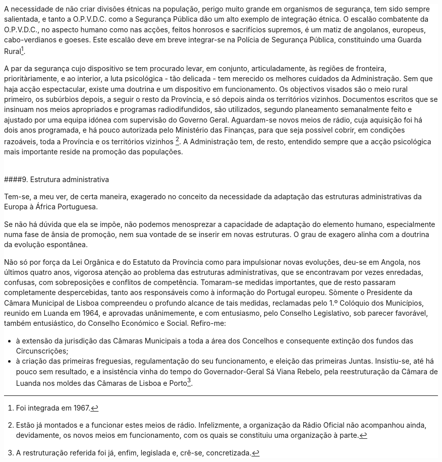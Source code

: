 [^34]:Na Metrópole, acaba de se integrar a Polícia de Viação e Trânsito na Guarda Nacional Republicana. Talvez seja um começo.

A necessidade de não criar divisões étnicas na população, perigo muito grande em organismos de segurança, tem sido sempre salientada, e tanto a O.P.V.D.C. como a Segurança Pública dão um alto exemplo de integração étnica. O escalão combatente da O.P.V.D.C., no aspecto humano como nas acções, feitos honrosos e sacrifícios supremos, é um matiz de angolanos, europeus, cabo-verdianos e goeses. Este escalão deve em breve integrar-se na Polícia de Segurança Pública, constituindo uma Guarda Rural[^35].

[^35]:Foi integrada em 1967.

A par da segurança cujo dispositivo se tem procurado levar, em conjunto, articuladamente, às regiões de fronteira, prioritàriamente, e ao interior, a luta psicológica - tão delicada - tem merecido os melhores cuidados da Administração. Sem que haja acção espectacular, existe uma doutrina e um dispositivo em funcionamento. Os objectivos visados são o meio rural primeiro, os subúrbios depois, a seguir o resto da Província, e só depois ainda os territórios vizinhos. Documentos escritos que se insinuam nos meios apropriados e programas radiodifundidos, são utilizados, segundo planeamento semanalmente feito e ajustado por uma equipa idónea com supervisão do Governo Geral. Aguardam-se novos meios de rádio, cuja aquisição foi há dois anos programada, e há pouco autorizada pelo Ministério das Finanças, para que seja possível cobrir, em condições razoáveis, toda a Província e os territórios vizinhos [^36]. A Administração tem, de resto, entendido sempre que a acção psicológica mais importante reside na promoção das populações.

[^36]:Estão já montados e a funcionar estes meios de rádio. Infelizmente, a organização da Rádio Oficial não acompanhou ainda, devidamente, os novos meios em funcionamento, com os quais se constituiu uma organização à parte.

<br/>
####9. Estrutura administrativa

Tem-se, a meu ver, de certa maneira, exagerado no conceito da necessidade da adaptação das estruturas administrativas da Europa à África Portuguesa.

Se não há dúvida que ela se impõe, não podemos menosprezar a capacidade de adaptação do elemento humano, especialmente numa fase de ânsia de promoção, nem sua vontade de se inserir em novas estruturas. O grau de exagero alinha com a doutrina da evolução espontânea.

Não só por força da Lei Orgânica e do Estatuto da Província como para impulsionar novas evoluções, deu-se em Angola, nos últimos quatro anos, vigorosa atenção ao problema das estruturas administrativas, que se encontravam por vezes enredadas, confusas, com sobreposições e conflitos de competência. Tomaram-se medidas importantes, que de resto passaram completamente despercebidas, tanto aos responsáveis como à informação do Portugal europeu. Sòmente o Presidente da Câmara Municipal de Lisboa compreendeu o profundo alcance de tais medidas, reclamadas pelo 1.º Colóquio dos Municípios, reunido em Luanda em 1964, e aprovadas unânimemente, e com entusiasmo, pelo Conselho Legislativo, sob parecer favorável, também entusiástico, do Conselho Económico e Social. Refiro-me:

- à extensão da jurisdição das Câmaras Municipais a toda a área dos Concelhos e consequente extinção dos fundos das Circunscrições;
- à criação das primeiras freguesias, regulamentação do seu funcionamento, e eleição das primeiras Juntas.
Insistiu-se, até há pouco sem resultado, e a insistência vinha do tempo do Governador-Geral Sá Viana Rebelo, pela reestruturação da Câmara de Luanda nos moldes das Câmaras de Lisboa e Porto[^37].

[^37]:A restruturação referida foi já, enfim, legislada e, crê-se, concretizada.


[^2]: Estadistas que foram, anos atrás, os grandes doutrinadores do indigenato, tem sido, nos últimos tempos, responsáveis, nos mais altos níveis, pela política ultramarina portuguesa. É de conceber, e de louvar, o grande esforço que têm feito para aderir, com convicção, com genuinidade, à política de cidadania generalizada.
[^3]: Não se compreende que isso é a negação da nossa política ultramarina. A segurança pelo equilíbrio étnico ter-nos-ia amarrado para sempre à Península e, provàvelmente, feito perder a independência nacional.
[^5]: Infelizmente, a lição não parece ter colhido. Desinteresse? Oportunismo demagógico esquecendo a «maioria silenciosa»? 
[1]: images/conjuntura_1.jpg
[2]: images/conjuntura_2.jpg
[^31]: Em 1967 os mercados rurais transaccionaram 111.867 toneladas de produtos no valor de 465.159 contos.
[3]: images/conjuntura_3.jpg
[4]: images/conjuntura_4.jpg
[5]: images/conjuntura_5.jpg
[6]: images/conjuntura_6.jpg
[7]: images/conjuntura_7.jpg
[8]: images/conjuntura_8.jpg
[9]: images/conjuntura_9.jpg
[10]: images/conjuntura_10.jpg
[11]: images/conjuntura_11.jpg
[12]: images/conjuntura_12.jpg
[13]: images/conjuntura_13.jpg
[14]: images/conjuntura_14.jpg
[15]: images/conjuntura_15.jpg